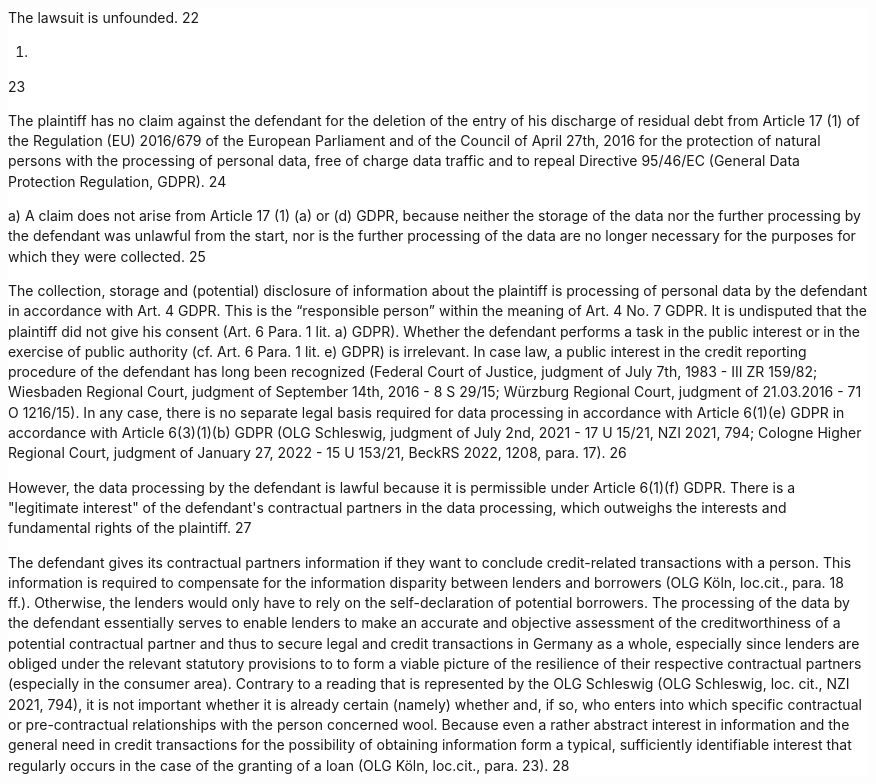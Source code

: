 The lawsuit is unfounded.
22

1.
23

The plaintiff has no claim against the defendant for the deletion of the entry of his discharge of residual debt from Article 17 (1) of the Regulation (EU) 2016/679 of the European Parliament and of the Council of April 27th, 2016 for the protection of natural persons with the processing of personal data, free of charge data traffic and to repeal Directive 95/46/EC (General Data Protection Regulation, GDPR).
24

a) A claim does not arise from Article 17 (1) (a) or (d) GDPR, because neither the storage of the data nor the further processing by the defendant was unlawful from the start, nor is the further processing of the data are no longer necessary for the purposes for which they were collected.
25

The collection, storage and (potential) disclosure of information about the plaintiff is processing of personal data by the defendant in accordance with Art. 4 GDPR. This is the “responsible person” within the meaning of Art. 4 No. 7 GDPR. It is undisputed that the plaintiff did not give his consent (Art. 6 Para. 1 lit. a) GDPR). Whether the defendant performs a task in the public interest or in the exercise of public authority (cf. Art. 6 Para. 1 lit. e) GDPR) is irrelevant. In case law, a public interest in the credit reporting procedure of the defendant has long been recognized (Federal Court of Justice, judgment of July 7th, 1983 - III ZR 159/82; Wiesbaden Regional Court, judgment of September 14th, 2016 - 8 S 29/15; Würzburg Regional Court, judgment of 21.03.2016 - 71 O 1216/15). In any case, there is no separate legal basis required for data processing in accordance with Article 6(1)(e) GDPR in accordance with Article 6(3)(1)(b) GDPR (OLG Schleswig, judgment of July 2nd, 2021 - 17 U 15/21, NZI 2021, 794; Cologne Higher Regional Court, judgment of January 27, 2022 - 15 U 153/21, BeckRS 2022, 1208, para. 17).
26

However, the data processing by the defendant is lawful because it is permissible under Article 6(1)(f) GDPR. There is a "legitimate interest" of the defendant's contractual partners in the data processing, which outweighs the interests and fundamental rights of the plaintiff.
27

The defendant gives its contractual partners information if they want to conclude credit-related transactions with a person. This information is required to compensate for the information disparity between lenders and borrowers (OLG Köln, loc.cit., para. 18 ff.). Otherwise, the lenders would only have to rely on the self-declaration of potential borrowers. The processing of the data by the defendant essentially serves to enable lenders to make an accurate and objective assessment of the creditworthiness of a potential contractual partner and thus to secure legal and credit transactions in Germany as a whole, especially since lenders are obliged under the relevant statutory provisions to to form a viable picture of the resilience of their respective contractual partners (especially in the consumer area). Contrary to a reading that is represented by the OLG Schleswig (OLG Schleswig, loc. cit., NZI 2021, 794), it is not important whether it is already certain (namely) whether and, if so, who enters into which specific contractual or pre-contractual relationships with the person concerned wool. Because even a rather abstract interest in information and the general need in credit transactions for the possibility of obtaining information form a typical, sufficiently identifiable interest that regularly occurs in the case of the granting of a loan (OLG Köln, loc.cit., para. 23).
28
